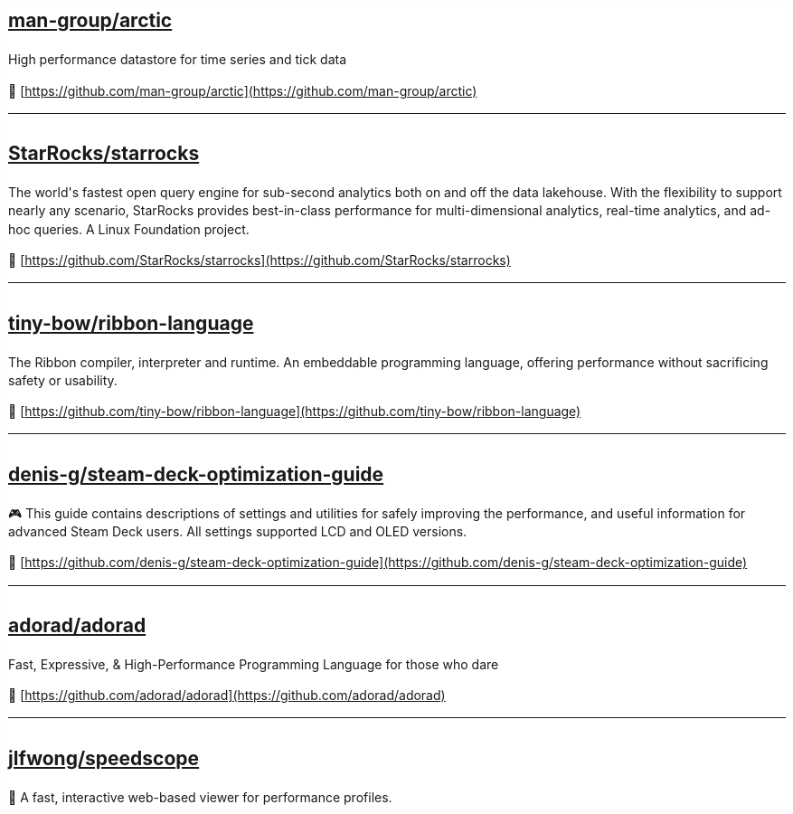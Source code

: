 ## [man-group/arctic](https://github.com/man-group/arctic)

High performance datastore for time series and tick data

🔗 [https://github.com/man-group/arctic](https://github.com/man-group/arctic)

---

## [StarRocks/starrocks](https://github.com/StarRocks/starrocks)

The world's fastest open query engine for sub-second analytics both on and off the data lakehouse. With the flexibility to support nearly any scenario, StarRocks provides best-in-class performance for multi-dimensional analytics, real-time analytics, and ad-hoc queries. A Linux Foundation project.

🔗 [https://github.com/StarRocks/starrocks](https://github.com/StarRocks/starrocks)

---

## [tiny-bow/ribbon-language](https://github.com/tiny-bow/ribbon-language)

The Ribbon compiler, interpreter and runtime. An embeddable programming language, offering performance without sacrificing safety or usability.

🔗 [https://github.com/tiny-bow/ribbon-language](https://github.com/tiny-bow/ribbon-language)

---

## [denis-g/steam-deck-optimization-guide](https://github.com/denis-g/steam-deck-optimization-guide)

🎮  This guide contains descriptions of settings and utilities for safely improving the performance, and useful information for advanced Steam Deck users. All settings supported LCD and OLED versions.

🔗 [https://github.com/denis-g/steam-deck-optimization-guide](https://github.com/denis-g/steam-deck-optimization-guide)

---

## [adorad/adorad](https://github.com/adorad/adorad)

Fast, Expressive, & High-Performance Programming Language for those who dare

🔗 [https://github.com/adorad/adorad](https://github.com/adorad/adorad)

---

## [jlfwong/speedscope](https://github.com/jlfwong/speedscope)

🔬 A fast, interactive web-based viewer for performance profiles.
